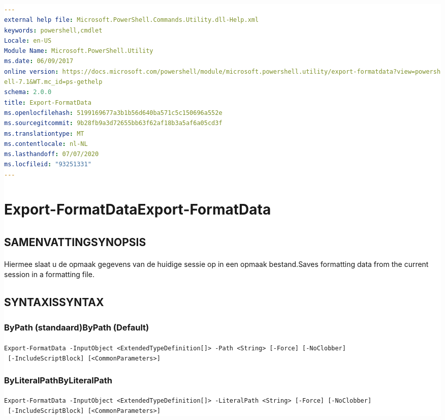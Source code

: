 ```yaml
---
external help file: Microsoft.PowerShell.Commands.Utility.dll-Help.xml
keywords: powershell,cmdlet
Locale: en-US
Module Name: Microsoft.PowerShell.Utility
ms.date: 06/09/2017
online version: https://docs.microsoft.com/powershell/module/microsoft.powershell.utility/export-formatdata?view=powershell-7.1&WT.mc_id=ps-gethelp
schema: 2.0.0
title: Export-FormatData
ms.openlocfilehash: 5199169677a3b1b56d640ba571c5c150696a552e
ms.sourcegitcommit: 9b28fb9a3d72655bb63f62af18b3a5af6a05cd3f
ms.translationtype: MT
ms.contentlocale: nl-NL
ms.lasthandoff: 07/07/2020
ms.locfileid: "93251331"
---
```

# <span data-ttu-id="a6b72-103">Export-FormatData</span><span class="sxs-lookup"><span data-stu-id="a6b72-103">Export-FormatData</span></span>

## <span data-ttu-id="a6b72-104">SAMENVATTING</span><span class="sxs-lookup"><span data-stu-id="a6b72-104">SYNOPSIS</span></span>
<span data-ttu-id="a6b72-105">Hiermee slaat u de opmaak gegevens van de huidige sessie op in een opmaak bestand.</span><span class="sxs-lookup"><span data-stu-id="a6b72-105">Saves formatting data from the current session in a formatting file.</span></span>

## <span data-ttu-id="a6b72-106">SYNTAXIS</span><span class="sxs-lookup"><span data-stu-id="a6b72-106">SYNTAX</span></span>

### <span data-ttu-id="a6b72-107">ByPath (standaard)</span><span class="sxs-lookup"><span data-stu-id="a6b72-107">ByPath (Default)</span></span>

```
Export-FormatData -InputObject <ExtendedTypeDefinition[]> -Path <String> [-Force] [-NoClobber]
 [-IncludeScriptBlock] [<CommonParameters>]
```

### <span data-ttu-id="a6b72-108">ByLiteralPath</span><span class="sxs-lookup"><span data-stu-id="a6b72-108">ByLiteralPath</span></span>

```
Export-FormatData -InputObject <ExtendedTypeDefinition[]> -LiteralPath <String> [-Force] [-NoClobber]
 [-IncludeScriptBlock] [<CommonParameters>]
```
